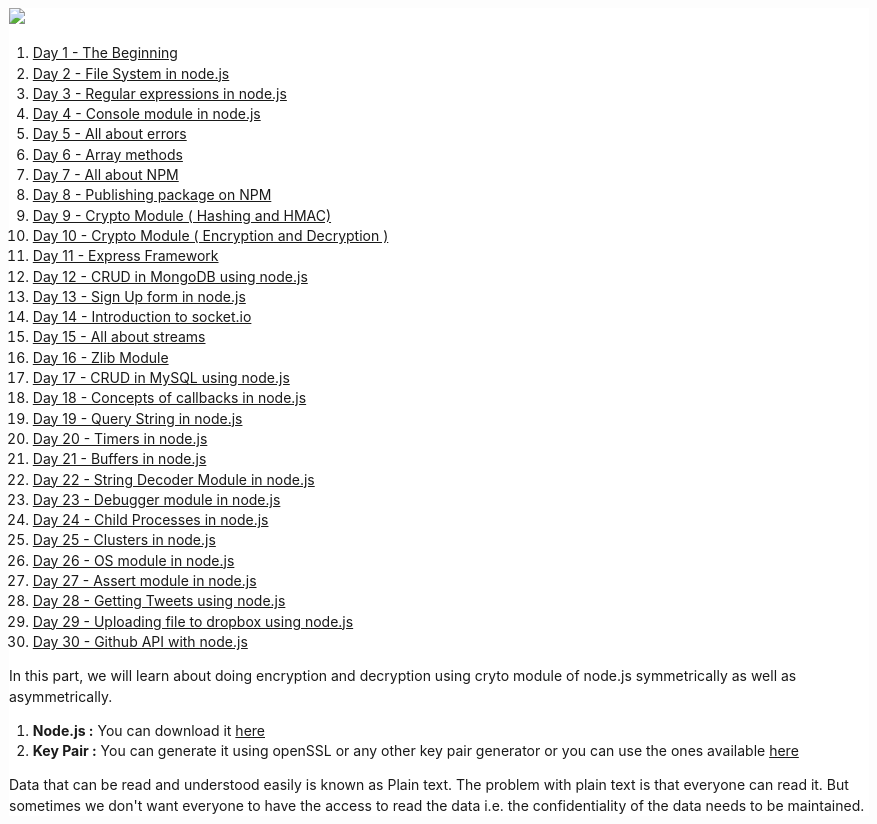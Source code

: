 ![](https://www.nodejsera.com/nodejs-tutorial-day10-crypto-module-symmetric-asymmetric-encryption-decryption.htmlassets/img/logo.png)


  1. [ Day 1 - The Beginning ](nodejs-tutorial-day1-thebeginning.html)
  2. [ Day 2 - File System in node.js ](nodejs-tutorial-day2-filesystem.html)
  3. [ Day 3 - Regular expressions in node.js ](nodejs-tutorial-day3-regular-expressions.html)
  4. [ Day 4 - Console module in node.js ](nodejs-tutorial-day4-console-module.html)
  5. [ Day 5 - All about errors ](nodejs-tutorial-day5-all-about-errors.html)
  6. [ Day 6 - Array methods](nodejs-tutorial-day6-array-methods.html)
  7. [ Day 7 - All about NPM](nodejs-tutorial-day7-all-about-npm.html)
  8. [ Day 8 - Publishing package on NPM ](nodejs-tutorial-day8-publishing-on-npm.html)
  9. [ Day 9 - Crypto Module ( Hashing and HMAC)](nodejs-tutorial-day9-crypto-module.html)
  10. [ Day 10 - Crypto Module ( Encryption and Decryption ) ](nodejs-tutorial-day10-crypto-module-symmetric-asymmetric-encryption-decryption.html)
  11. [ Day 11 - Express Framework ](nodejs-tutorial-day11-express-framework.html)
  12. [ Day 12 - CRUD in MongoDB using node.js ](nodejs-tutorial-day12-crud-in-mongodb.html)
  13. [ Day 13 - Sign Up form in node.js ](nodejs-tutorial-day13-signup-using-nodejs-express-mongodb.html)
  14. [ Day 14 - Introduction to socket.io ](nodejs-tutorial-day14-introduction-to-socket-io.html)
  15. [ Day 15 - All about streams ](nodejs-tutorial-day15-all-about-streams.html)
  16. [ Day 16 - Zlib Module ](nodejs-tutorial-day16-zlib-module.html)
  17. [ Day 17 - CRUD in MySQL using node.js ](nodejs-tutorial-day17-crud-in-mysql.html)
  18. [ Day 18 - Concepts of callbacks in node.js ](nodejs-tutorial-day18-callbacks.html)
  19. [ Day 19 - Query String in node.js ](nodejs-tutorial-day19-query-string.html)
  20. [ Day 20 - Timers in node.js ](nodejs-tutorial-day20-timers.html)
  21. [ Day 21 - Buffers in node.js](nodejs-tutorial-day21-buffers.html)
  22. [ Day 22 - String Decoder Module in node.js ](nodejs-tutorial-day22-string-decoder.html)
  23. [ Day 23 - Debugger module in node.js ](nodejs-tutorial-day23-debuggers.html)
  24. [ Day 24 - Child Processes in node.js ](nodejs-tutorial-day24-child-processes.html)
  25. [ Day 25 - Clusters in node.js ](nodejs-tutorial-day25-clusters.html)
  26. [ Day 26 - OS module in node.js ](nodejs-tutorial-day26-os-module.html)
  27. [ Day 27 - Assert module in node.js ](nodejs-tutorial-day27-assert.html)
  28. [ Day 28 - Getting Tweets using node.js ](nodejs-tutorial-day28-getting-tweets-using-nodejs.html)
  29. [ Day 29 - Uploading file to dropbox using node.js ](nodejs-tutorial-day29-uploading-files-dropbox.html)
  30. [ Day 30 - Github API with node.js ](nodejs-tutorial-day30-github-api-with-node.html)



In this part, we will learn about doing encryption and decryption using cryto
module of node.js symmetrically as well as asymmetrically.



  1. **Node.js :** You can download it [ here ](https://nodejs.org/en/download/)
  2. **Key Pair :** You can generate it using openSSL or any other key pair generator or you can use the ones available [here ](https://github.com/nodejsera/30daysofnode/tree/master/day-10-crypto-module-part-2)



Data that can be read and understood easily is known as Plain text. The
problem with plain text is that everyone can read it. But sometimes we don't
want everyone to have the access to read the data i.e. the confidentiality of
the data needs to be maintained.  
  